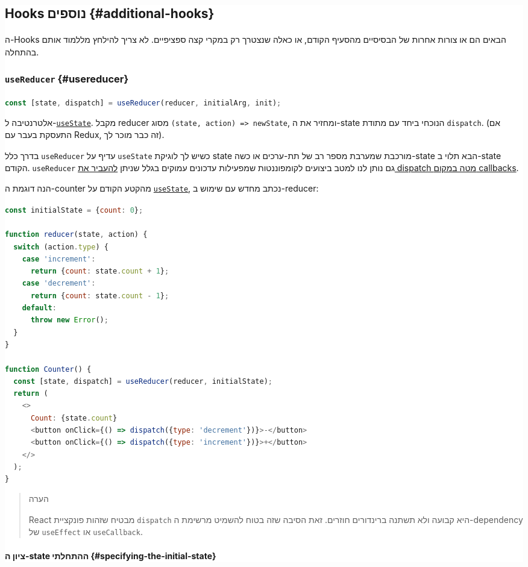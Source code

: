 ## Hooks נוספים {#additional-hooks}

ה-Hooks הבאים הם או צורות אחרות של הבסיסיים מהסעיף הקודם, או כאלה שנצטרך רק במקרי קצה ספציפיים. לא צריך להילחץ מללמוד אותם בהתחלה.

### `useReducer` {#usereducer}

```js
const [state, dispatch] = useReducer(reducer, initialArg, init);
```

אלטרנטיבה ל-[`useState`](#usestate). מקבל reducer מסוג `(state, action) => newState`, ומחזיר את ה-state הנוכחי ביחד עם מתודת `dispatch`. (אם התעסקת בעבר עם Redux, זה כבר מוכר לך).

בדרך כלל `useReducer` עדיף על `useState` כשיש לך לוגיקת state מורכבת שמערבת מספר רב של תת-ערכים או כשה-state הבא תלוי ב-state הקודם. `useReducer` גם נותן לנו למטב ביצועים לקומפוננטות שמפעילות עדכונים עמוקים בגלל שניתן [להעביר את dispatch מטה במקום callbacks](./hooks-faq.html#how-to-avoid-passing-callbacks-down).

הנה דוגמת ה-counter מהקטע הקודם על [`useState`](#usestate), נכתב מחדש עם שימוש ב-reducer:

```js
const initialState = {count: 0};

function reducer(state, action) {
  switch (action.type) {
    case 'increment':
      return {count: state.count + 1};
    case 'decrement':
      return {count: state.count - 1};
    default:
      throw new Error();
  }
}

function Counter() {
  const [state, dispatch] = useReducer(reducer, initialState);
  return (
    <>
      Count: {state.count}
      <button onClick={() => dispatch({type: 'decrement'})}>-</button>
      <button onClick={() => dispatch({type: 'increment'})}>+</button>
    </>
  );
}
```

>הערה
>
>React מבטיח שזהות פונקציית `dispatch` היא קבועה ולא תשתנה ברינדורים חוזרים. זאת הסיבה שזה בטוח להשמיט מרשימת ה-dependency של `useEffect` או `useCallback`.

#### ציון ה-state ההתחלתי {#specifying-the-initial-state}

